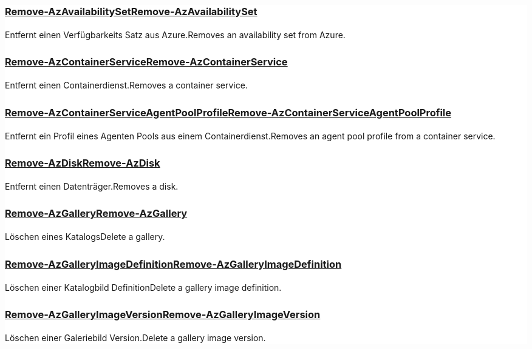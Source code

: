 ### [<span data-ttu-id="23378-287">Remove-AzAvailabilitySet</span><span class="sxs-lookup"><span data-stu-id="23378-287">Remove-AzAvailabilitySet</span></span>](Remove-AzAvailabilitySet.md)
<span data-ttu-id="23378-288">Entfernt einen Verfügbarkeits Satz aus Azure.</span><span class="sxs-lookup"><span data-stu-id="23378-288">Removes an availability set from Azure.</span></span>

### [<span data-ttu-id="23378-289">Remove-AzContainerService</span><span class="sxs-lookup"><span data-stu-id="23378-289">Remove-AzContainerService</span></span>](Remove-AzContainerService.md)
<span data-ttu-id="23378-290">Entfernt einen Containerdienst.</span><span class="sxs-lookup"><span data-stu-id="23378-290">Removes a container service.</span></span>

### [<span data-ttu-id="23378-291">Remove-AzContainerServiceAgentPoolProfile</span><span class="sxs-lookup"><span data-stu-id="23378-291">Remove-AzContainerServiceAgentPoolProfile</span></span>](Remove-AzContainerServiceAgentPoolProfile.md)
<span data-ttu-id="23378-292">Entfernt ein Profil eines Agenten Pools aus einem Containerdienst.</span><span class="sxs-lookup"><span data-stu-id="23378-292">Removes an agent pool profile from a container service.</span></span>

### [<span data-ttu-id="23378-293">Remove-AzDisk</span><span class="sxs-lookup"><span data-stu-id="23378-293">Remove-AzDisk</span></span>](Remove-AzDisk.md)
<span data-ttu-id="23378-294">Entfernt einen Datenträger.</span><span class="sxs-lookup"><span data-stu-id="23378-294">Removes a disk.</span></span>

### [<span data-ttu-id="23378-295">Remove-AzGallery</span><span class="sxs-lookup"><span data-stu-id="23378-295">Remove-AzGallery</span></span>](Remove-AzGallery.md)
<span data-ttu-id="23378-296">Löschen eines Katalogs</span><span class="sxs-lookup"><span data-stu-id="23378-296">Delete a gallery.</span></span>

### [<span data-ttu-id="23378-297">Remove-AzGalleryImageDefinition</span><span class="sxs-lookup"><span data-stu-id="23378-297">Remove-AzGalleryImageDefinition</span></span>](Remove-AzGalleryImageDefinition.md)
<span data-ttu-id="23378-298">Löschen einer Katalogbild Definition</span><span class="sxs-lookup"><span data-stu-id="23378-298">Delete a gallery image definition.</span></span>

### [<span data-ttu-id="23378-299">Remove-AzGalleryImageVersion</span><span class="sxs-lookup"><span data-stu-id="23378-299">Remove-AzGalleryImageVersion</span></span>](Remove-AzGalleryImageVersion.md)
<span data-ttu-id="23378-300">Löschen einer Galeriebild Version.</span><span class="sxs-lookup"><span data-stu-id="23378-300">Delete a gallery image version.</span></span>
